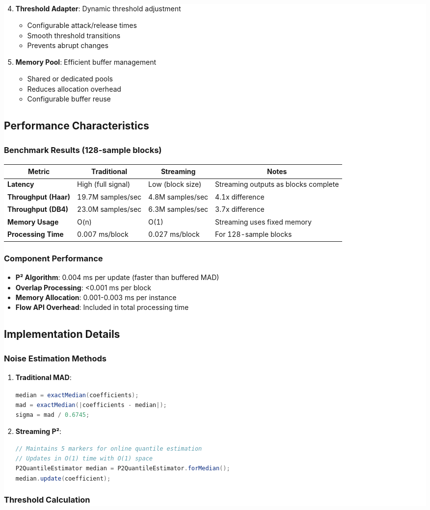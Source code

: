 4. **Threshold Adapter**: Dynamic threshold adjustment
   - Configurable attack/release times
   - Smooth threshold transitions
   - Prevents abrupt changes

5. **Memory Pool**: Efficient buffer management
   - Shared or dedicated pools
   - Reduces allocation overhead
   - Configurable buffer reuse

## Performance Characteristics

### Benchmark Results (128-sample blocks)

| Metric | Traditional | Streaming | Notes |
|--------|------------|-----------|-------|
| **Latency** | High (full signal) | Low (block size) | Streaming outputs as blocks complete |
| **Throughput (Haar)** | 19.7M samples/sec | 4.8M samples/sec | 4.1x difference |
| **Throughput (DB4)** | 23.0M samples/sec | 6.3M samples/sec | 3.7x difference |
| **Memory Usage** | O(n) | O(1) | Streaming uses fixed memory |
| **Processing Time** | 0.007 ms/block | 0.027 ms/block | For 128-sample blocks |

### Component Performance

- **P² Algorithm**: 0.004 ms per update (faster than buffered MAD)
- **Overlap Processing**: <0.001 ms per block
- **Memory Allocation**: 0.001-0.003 ms per instance
- **Flow API Overhead**: Included in total processing time

## Implementation Details

### Noise Estimation Methods

1. **Traditional MAD**:
   ```java
   median = exactMedian(coefficients);
   mad = exactMedian(|coefficients - median|);
   sigma = mad / 0.6745;
   ```

2. **Streaming P²**:
   ```java
   // Maintains 5 markers for online quantile estimation
   // Updates in O(1) time with O(1) space
   P2QuantileEstimator median = P2QuantileEstimator.forMedian();
   median.update(coefficient);
   ```

### Threshold Calculation
